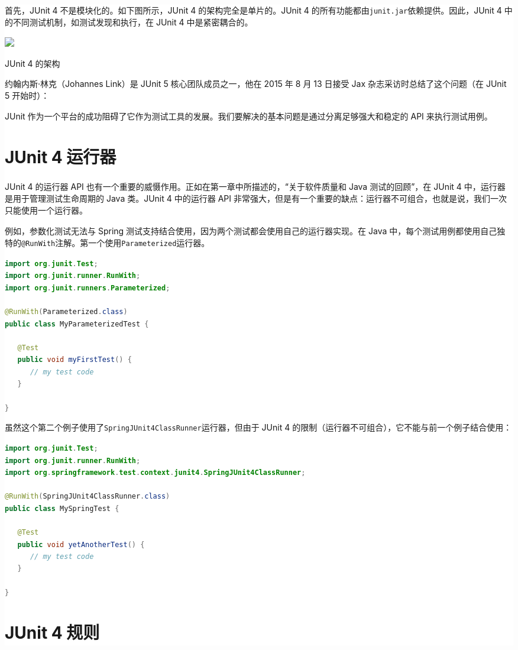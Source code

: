 首先，JUnit 4 不是模块化的。如下图所示，JUnit 4 的架构完全是单片的。JUnit 4 的所有功能都由`junit.jar`依赖提供。因此，JUnit 4 中的不同测试机制，如测试发现和执行，在 JUnit 4 中是紧密耦合的。

![](https://github.com/OpenDocCN/freelearn-java-zh/raw/master/docs/ms-sw-test-junit5/img/00019.jpeg)

JUnit 4 的架构

约翰内斯·林克（Johannes Link）是 JUnit 5 核心团队成员之一，他在 2015 年 8 月 13 日接受 Jax 杂志采访时总结了这个问题（在 JUnit 5 开始时）：

JUnit 作为一个平台的成功阻碍了它作为测试工具的发展。我们要解决的基本问题是通过分离足够强大和稳定的 API 来执行测试用例。

# JUnit 4 运行器

JUnit 4 的运行器 API 也有一个重要的威慑作用。正如在第一章中所描述的，“关于软件质量和 Java 测试的回顾”，在 JUnit 4 中，运行器是用于管理测试生命周期的 Java 类。JUnit 4 中的运行器 API 非常强大，但是有一个重要的缺点：运行器不可组合，也就是说，我们一次只能使用一个运行器。

例如，参数化测试无法与 Spring 测试支持结合使用，因为两个测试都会使用自己的运行器实现。在 Java 中，每个测试用例都使用自己独特的`@RunWith`注解。第一个使用`Parameterized`运行器。

```java
import org.junit.Test;
import org.junit.runner.RunWith;
import org.junit.runners.Parameterized;

@RunWith(Parameterized.class)
public class MyParameterizedTest {

   @Test
   public void myFirstTest() {
      // my test code
   }

}
```

虽然这个第二个例子使用了`SpringJUnit4ClassRunner`运行器，但由于 JUnit 4 的限制（运行器不可组合），它不能与前一个例子结合使用：

```java
import org.junit.Test;
import org.junit.runner.RunWith;
import org.springframework.test.context.junit4.SpringJUnit4ClassRunner;

@RunWith(SpringJUnit4ClassRunner.class)
public class MySpringTest {

   @Test
   public void yetAnotherTest() {
      // my test code
   }

}
```

# JUnit 4 规则

